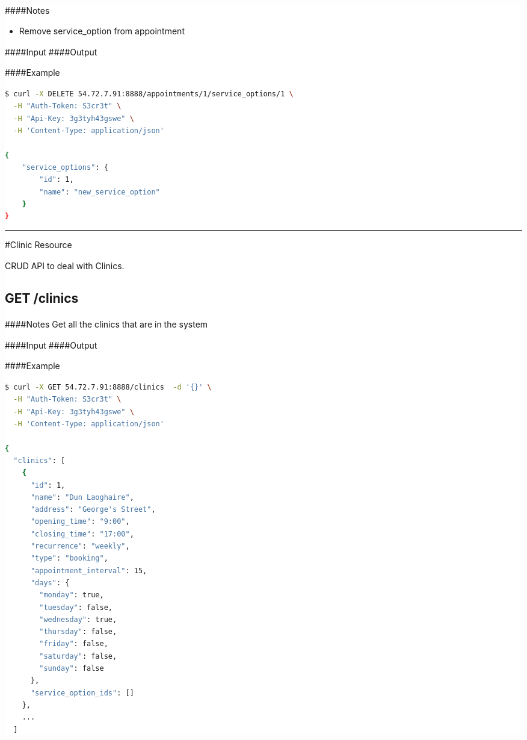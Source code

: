 ####Notes
* Remove service_option from appointment


####Input
####Output

####Example
```bash
$ curl -X DELETE 54.72.7.91:8888/appointments/1/service_options/1 \
  -H "Auth-Token: S3cr3t" \
  -H "Api-Key: 3g3tyh43gswe" \
  -H 'Content-Type: application/json'

{
    "service_options": {
        "id": 1,
        "name": "new_service_option"
    }
}
```
----------

#Clinic Resource

CRUD API to deal with Clinics.

## GET /clinics

####Notes
Get all the clinics that are in the system


####Input
####Output

####Example
```bash
$ curl -X GET 54.72.7.91:8888/clinics  -d '{}' \
  -H "Auth-Token: S3cr3t" \
  -H "Api-Key: 3g3tyh43gswe" \
  -H 'Content-Type: application/json'

{
  "clinics": [
    {
      "id": 1,
      "name": "Dun Laoghaire",
      "address": "George's Street",
      "opening_time": "9:00",
      "closing_time": "17:00",
      "recurrence": "weekly",
      "type": "booking",
      "appointment_interval": 15,
      "days": {
        "monday": true,
        "tuesday": false,
        "wednesday": true,
        "thursday": false,
        "friday": false,
        "saturday": false,
        "sunday": false
      },
      "service_option_ids": []
    },
    ...
  ]
```